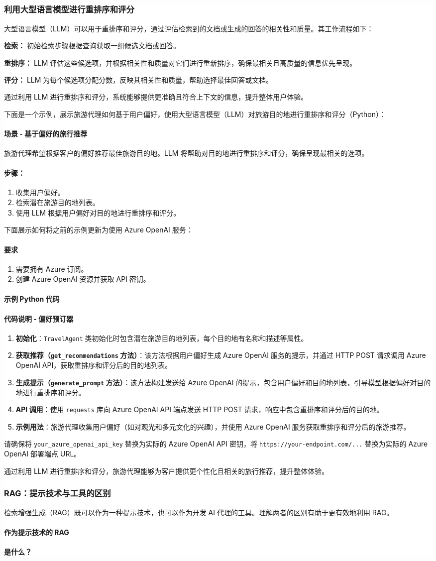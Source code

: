 ### 利用大型语言模型进行重排序和评分

大型语言模型（LLM）可以用于重排序和评分，通过评估检索到的文档或生成的回答的相关性和质量。其工作流程如下：

**检索：** 初始检索步骤根据查询获取一组候选文档或回答。

**重排序：** LLM 评估这些候选项，并根据相关性和质量对它们进行重新排序，确保最相关且高质量的信息优先呈现。

**评分：** LLM 为每个候选项分配分数，反映其相关性和质量，帮助选择最佳回答或文档。

通过利用 LLM 进行重排序和评分，系统能够提供更准确且符合上下文的信息，提升整体用户体验。

下面是一个示例，展示旅游代理如何基于用户偏好，使用大型语言模型（LLM）对旅游目的地进行重排序和评分（Python）：

#### 场景 - 基于偏好的旅行推荐

旅游代理希望根据客户的偏好推荐最佳旅游目的地。LLM 将帮助对目的地进行重排序和评分，确保呈现最相关的选项。

#### 步骤：

1. 收集用户偏好。
2. 检索潜在旅游目的地列表。
3. 使用 LLM 根据用户偏好对目的地进行重排序和评分。

下面展示如何将之前的示例更新为使用 Azure OpenAI 服务：

#### 要求

1. 需要拥有 Azure 订阅。
2. 创建 Azure OpenAI 资源并获取 API 密钥。

#### 示例 Python 代码

#### 代码说明 - 偏好预订器

1. **初始化**：`TravelAgent` 类初始化时包含潜在旅游目的地列表，每个目的地有名称和描述等属性。

2. **获取推荐（`get_recommendations` 方法）**：该方法根据用户偏好生成 Azure OpenAI 服务的提示，并通过 HTTP POST 请求调用 Azure OpenAI API，获取重排序和评分后的目的地列表。

3. **生成提示（`generate_prompt` 方法）**：该方法构建发送给 Azure OpenAI 的提示，包含用户偏好和目的地列表，引导模型根据偏好对目的地进行重排序和评分。

4. **API 调用**：使用 `requests` 库向 Azure OpenAI API 端点发送 HTTP POST 请求，响应中包含重排序和评分后的目的地。

5. **示例用法**：旅游代理收集用户偏好（如对观光和多元文化的兴趣），并使用 Azure OpenAI 服务获取重排序和评分后的旅游推荐。

请确保将 `your_azure_openai_api_key` 替换为实际的 Azure OpenAI API 密钥，将 `https://your-endpoint.com/...` 替换为实际的 Azure OpenAI 部署端点 URL。

通过利用 LLM 进行重排序和评分，旅游代理能够为客户提供更个性化且相关的旅行推荐，提升整体体验。

### RAG：提示技术与工具的区别

检索增强生成（RAG）既可以作为一种提示技术，也可以作为开发 AI 代理的工具。理解两者的区别有助于更有效地利用 RAG。

#### 作为提示技术的 RAG

**是什么？**
